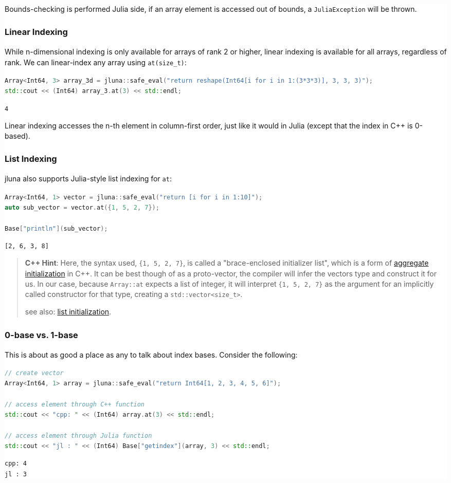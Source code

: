 Bounds-checking is performed Julia side, if an array element is accessed out of bounds, a `JuliaException` will be thrown.

### Linear Indexing

While n-dimensional indexing is only available for arrays of rank 2 or higher, linear indexing is available for all arrays, regardless of rank. We can linear-index any array using `at(size_t)`:

```cpp
Array<Int64, 3> array_3d = jluna::safe_eval("return reshape(Int64[i for i in 1:(3*3*3)], 3, 3, 3)");
std::cout << (Int64) array_3.at(3) << std::endl;
```
```
4
```
Linear indexing accesses the n-th element in column-first order, just like it would in Julia (except that the index in C++ is 0-based).

### List Indexing

jluna also supports Julia-style list indexing for `at`:

```cpp
Array<Int64, 1> vector = jluna::safe_eval("return [i for i in 1:10]");
auto sub_vector = vector.at({1, 5, 2, 7});

Base["println"](sub_vector);
```
```
[2, 6, 3, 8]
```
> **C++ Hint**: Here, the syntax used, `{1, 5, 2, 7}`, is called a "brace-enclosed initializer list", which is a form of [aggregate initialization](https://en.cppreference.com/w/cpp/language/aggregate_initialization) in C++. It can be best though of as a proto-vector, the compiler will infer the vectors type and construct it for us. In our case, because `Array::at` expects a list of integer, it will interpret `{1, 5, 2, 7}` as the argument for an implicitly called constructor for that type, creating a `std::vector<size_t>`.<br>
>
> see also: [list initialization](https://en.cppreference.com/w/cpp/language/list_initialization).

### 0-base vs. 1-base

This is about as good a place as any to talk about index bases. Consider the following:

```cpp
// create vector
Array<Int64, 1> array = jluna::safe_eval("return Int64[1, 2, 3, 4, 5, 6]");

// access element through C++ function
std::cout << "cpp: " << (Int64) array.at(3) << std::endl;

// access element through Julia function
std::cout << "jl : " << (Int64) Base["getindex"](array, 3) << std::endl;
```
```
cpp: 4
jl : 3
```
